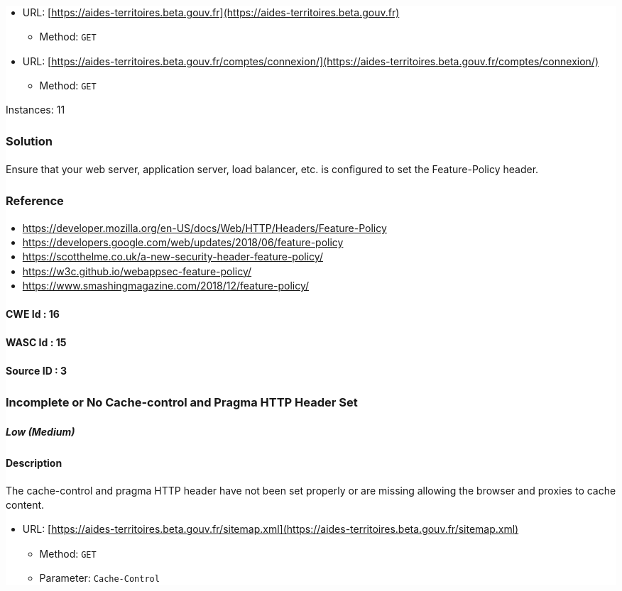 * URL: [https://aides-territoires.beta.gouv.fr](https://aides-territoires.beta.gouv.fr)
  
  
  * Method: `GET`
  
  
  
  
* URL: [https://aides-territoires.beta.gouv.fr/comptes/connexion/](https://aides-territoires.beta.gouv.fr/comptes/connexion/)
  
  
  * Method: `GET`
  
  
  
  
Instances: 11
  
### Solution
<p>Ensure that your web server, application server, load balancer, etc. is configured to set the Feature-Policy header.</p>
  
### Reference
* https://developer.mozilla.org/en-US/docs/Web/HTTP/Headers/Feature-Policy
* https://developers.google.com/web/updates/2018/06/feature-policy
* https://scotthelme.co.uk/a-new-security-header-feature-policy/
* https://w3c.github.io/webappsec-feature-policy/
* https://www.smashingmagazine.com/2018/12/feature-policy/

  
#### CWE Id : 16
  
#### WASC Id : 15
  
#### Source ID : 3

  
  
  
  
### Incomplete or No Cache-control and Pragma HTTP Header Set
##### Low (Medium)
  
  
  
  
#### Description
<p>The cache-control and pragma HTTP header have not been set properly or are missing allowing the browser and proxies to cache content.</p>
  
  
  
* URL: [https://aides-territoires.beta.gouv.fr/sitemap.xml](https://aides-territoires.beta.gouv.fr/sitemap.xml)
  
  
  * Method: `GET`
  
  
  * Parameter: `Cache-Control`
  